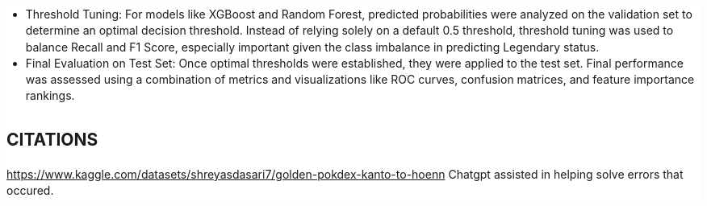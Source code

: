 * Threshold Tuning: For models like XGBoost and Random Forest, predicted probabilities were analyzed on the validation set to determine an optimal decision threshold. Instead of relying solely on a default 0.5 threshold, threshold tuning was used to balance Recall and F1 Score, especially important given the class imbalance in predicting Legendary status.
* Final Evaluation on Test Set: Once optimal thresholds were established, they were applied to the test set. Final performance was assessed using a combination of metrics and visualizations like ROC curves, confusion matrices, and feature importance rankings.


## CITATIONS
https://www.kaggle.com/datasets/shreyasdasari7/golden-pokdex-kanto-to-hoenn
Chatgpt assisted in helping solve errors that occured.
